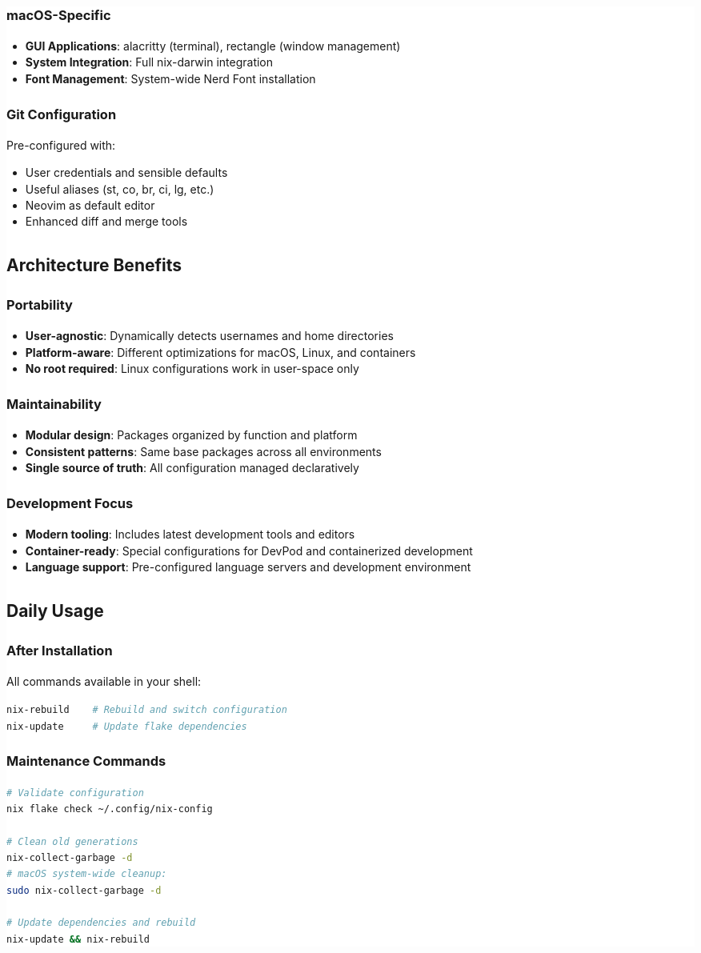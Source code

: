 ### macOS-Specific
- **GUI Applications**: alacritty (terminal), rectangle (window management)
- **System Integration**: Full nix-darwin integration
- **Font Management**: System-wide Nerd Font installation

### Git Configuration
Pre-configured with:
- User credentials and sensible defaults
- Useful aliases (st, co, br, ci, lg, etc.)
- Neovim as default editor
- Enhanced diff and merge tools

## Architecture Benefits

### Portability
- **User-agnostic**: Dynamically detects usernames and home directories
- **Platform-aware**: Different optimizations for macOS, Linux, and containers
- **No root required**: Linux configurations work in user-space only

### Maintainability
- **Modular design**: Packages organized by function and platform
- **Consistent patterns**: Same base packages across all environments
- **Single source of truth**: All configuration managed declaratively

### Development Focus
- **Modern tooling**: Includes latest development tools and editors
- **Container-ready**: Special configurations for DevPod and containerized development
- **Language support**: Pre-configured language servers and development environment

## Daily Usage

### After Installation
All commands available in your shell:
```bash
nix-rebuild    # Rebuild and switch configuration
nix-update     # Update flake dependencies
```

### Maintenance Commands
```bash
# Validate configuration
nix flake check ~/.config/nix-config

# Clean old generations
nix-collect-garbage -d
# macOS system-wide cleanup:
sudo nix-collect-garbage -d

# Update dependencies and rebuild
nix-update && nix-rebuild
```
